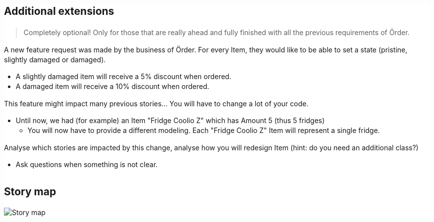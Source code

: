 ## Additional extensions

> Completely optional! Only for those that are really ahead and fully finished with all the previous requirements of Örder.

A new feature request was made by the business of Örder.
For every Item, they would like to be able to set a state (pristine, slightly damaged or damaged).
- A slightly damaged item will receive a 5% discount when ordered. 
- A damaged item will receive a 10% discount when ordered.

This feature might impact many previous stories... You will have to change a lot of your code.
- Until now, we had (for example) an Item "Fridge Coolio Z" which has Amount 5 (thus 5 fridges)
    - You will now have to provide a different modeling. Each "Fridge Coolio Z" Item will represent a single fridge.
    
Analyse which stories are impacted by this change, analyse how you will redesign Item (hint: do you need an additional class?)
- Ask questions when something is not clear. 
    
## Story map

![Story map](Story_map_order.png)
